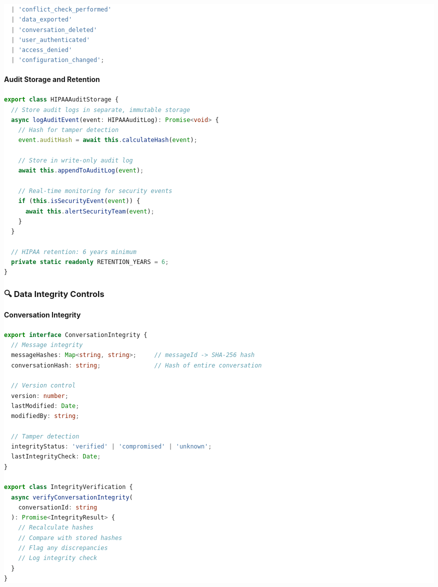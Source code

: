 ```typescript
  | 'conflict_check_performed'
  | 'data_exported'
  | 'conversation_deleted'
  | 'user_authenticated'
  | 'access_denied'
  | 'configuration_changed';
```

#### **Audit Storage and Retention**
```typescript
export class HIPAAAuditStorage {
  // Store audit logs in separate, immutable storage
  async logAuditEvent(event: HIPAAAuditLog): Promise<void> {
    // Hash for tamper detection
    event.auditHash = await this.calculateHash(event);
    
    // Store in write-only audit log
    await this.appendToAuditLog(event);
    
    // Real-time monitoring for security events
    if (this.isSecurityEvent(event)) {
      await this.alertSecurityTeam(event);
    }
  }
  
  // HIPAA retention: 6 years minimum
  private static readonly RETENTION_YEARS = 6;
}
```

### 🔍 **Data Integrity Controls**

#### **Conversation Integrity**
```typescript
export interface ConversationIntegrity {
  // Message integrity
  messageHashes: Map<string, string>;     // messageId -> SHA-256 hash
  conversationHash: string;               // Hash of entire conversation
  
  // Version control
  version: number;
  lastModified: Date;
  modifiedBy: string;
  
  // Tamper detection
  integrityStatus: 'verified' | 'compromised' | 'unknown';
  lastIntegrityCheck: Date;
}

export class IntegrityVerification {
  async verifyConversationIntegrity(
    conversationId: string
  ): Promise<IntegrityResult> {
    // Recalculate hashes
    // Compare with stored hashes
    // Flag any discrepancies
    // Log integrity check
  }
}
```
